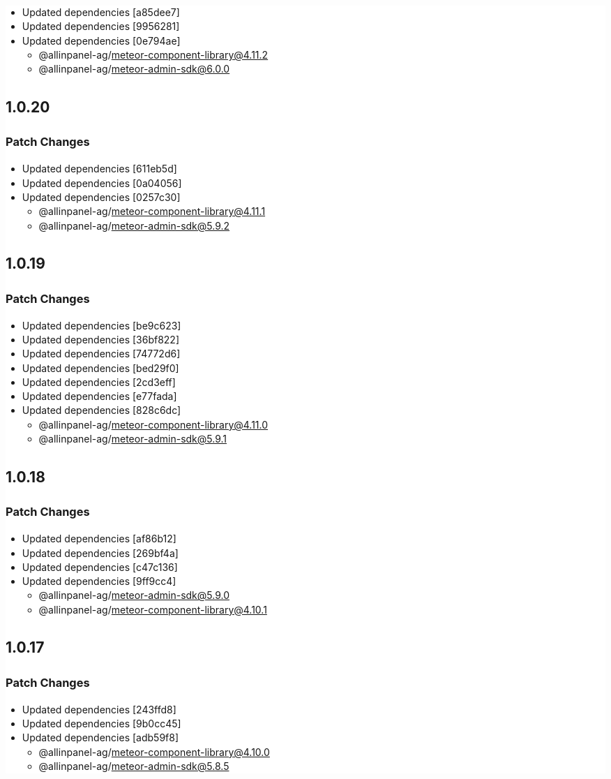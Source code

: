 - Updated dependencies [a85dee7]
- Updated dependencies [9956281]
- Updated dependencies [0e794ae]
  - @allinpanel-ag/meteor-component-library@4.11.2
  - @allinpanel-ag/meteor-admin-sdk@6.0.0

## 1.0.20

### Patch Changes

- Updated dependencies [611eb5d]
- Updated dependencies [0a04056]
- Updated dependencies [0257c30]
  - @allinpanel-ag/meteor-component-library@4.11.1
  - @allinpanel-ag/meteor-admin-sdk@5.9.2

## 1.0.19

### Patch Changes

- Updated dependencies [be9c623]
- Updated dependencies [36bf822]
- Updated dependencies [74772d6]
- Updated dependencies [bed29f0]
- Updated dependencies [2cd3eff]
- Updated dependencies [e77fada]
- Updated dependencies [828c6dc]
  - @allinpanel-ag/meteor-component-library@4.11.0
  - @allinpanel-ag/meteor-admin-sdk@5.9.1

## 1.0.18

### Patch Changes

- Updated dependencies [af86b12]
- Updated dependencies [269bf4a]
- Updated dependencies [c47c136]
- Updated dependencies [9ff9cc4]
  - @allinpanel-ag/meteor-admin-sdk@5.9.0
  - @allinpanel-ag/meteor-component-library@4.10.1

## 1.0.17

### Patch Changes

- Updated dependencies [243ffd8]
- Updated dependencies [9b0cc45]
- Updated dependencies [adb59f8]
  - @allinpanel-ag/meteor-component-library@4.10.0
  - @allinpanel-ag/meteor-admin-sdk@5.8.5
